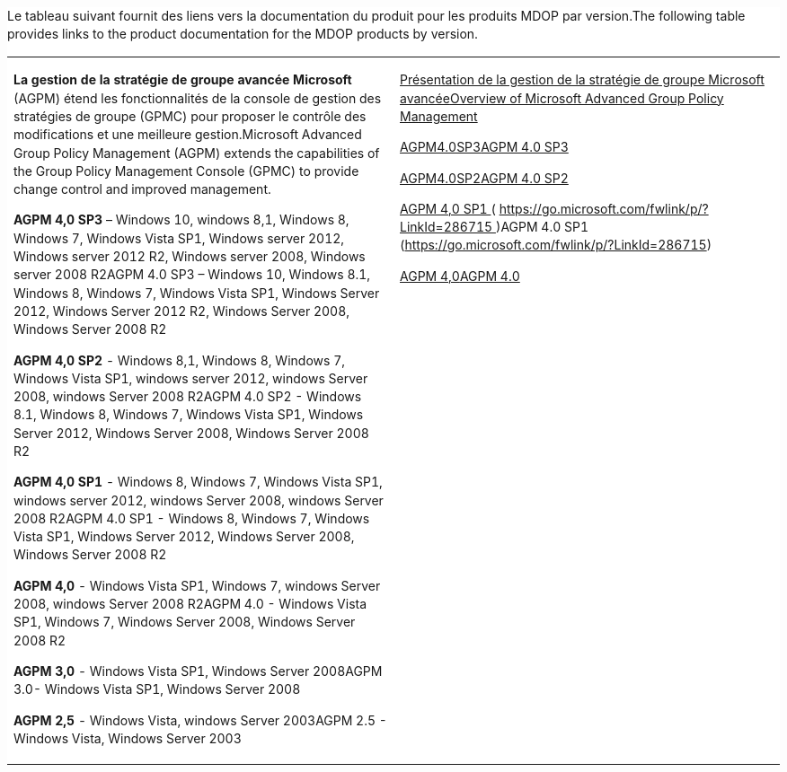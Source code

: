 
<span data-ttu-id="c4f87-109">Le tableau suivant fournit des liens vers la documentation du produit pour les produits MDOP par version.</span><span class="sxs-lookup"><span data-stu-id="c4f87-109">The following table provides links to the product documentation for the MDOP products by version.</span></span>

<table>
<colgroup>
<col width="50%" />
<col width="50%" />
</colgroup>
<tbody>
<tr class="odd">
<td align="left"><p><strong><span data-ttu-id="c4f87-110">La gestion de la stratégie de groupe avancée Microsoft </strong> (AGPM) étend les fonctionnalités de la console de gestion des stratégies de groupe (GPMC) pour proposer le contrôle des modifications et une meilleure gestion.</span><span class="sxs-lookup"><span data-stu-id="c4f87-110">Microsoft Advanced Group Policy Management</strong> (AGPM) extends the capabilities of the Group Policy Management Console (GPMC) to provide change control and improved management.</span></span></p>
<p><strong><span data-ttu-id="c4f87-111">AGPM 4,0 SP3 </strong> – Windows 10, windows 8,1, Windows 8, Windows 7, Windows Vista SP1, Windows server 2012, Windows server 2012 R2, Windows server 2008, Windows server 2008 R2</span><span class="sxs-lookup"><span data-stu-id="c4f87-111">AGPM 4.0 SP3</strong> – Windows 10, Windows 8.1, Windows 8, Windows 7, Windows Vista SP1, Windows Server 2012, Windows Server 2012 R2, Windows Server 2008, Windows Server 2008 R2</span></span></p>
<p><strong><span data-ttu-id="c4f87-112">AGPM 4,0 SP2 </strong> - Windows 8,1, Windows 8, Windows 7, Windows Vista SP1, windows server 2012, windows Server 2008, windows Server 2008 R2</span><span class="sxs-lookup"><span data-stu-id="c4f87-112">AGPM 4.0 SP2</strong> - Windows 8.1, Windows 8, Windows 7, Windows Vista SP1, Windows Server 2012, Windows Server 2008, Windows Server 2008 R2</span></span></p>
<p><strong><span data-ttu-id="c4f87-113">AGPM 4,0 SP1 </strong> - Windows 8, Windows 7, Windows Vista SP1, windows server 2012, windows Server 2008, windows Server 2008 R2</span><span class="sxs-lookup"><span data-stu-id="c4f87-113">AGPM 4.0 SP1</strong> - Windows 8, Windows 7, Windows Vista SP1, Windows Server 2012, Windows Server 2008, Windows Server 2008 R2</span></span></p>
<p><strong><span data-ttu-id="c4f87-114">AGPM 4,0 </strong> - Windows Vista SP1, Windows 7, windows Server 2008, windows Server 2008 R2</span><span class="sxs-lookup"><span data-stu-id="c4f87-114">AGPM 4.0</strong> - Windows Vista SP1, Windows 7, Windows Server 2008, Windows Server 2008 R2</span></span></p>
<p><strong><span data-ttu-id="c4f87-115">AGPM 3,0 </strong>- Windows Vista SP1, Windows Server 2008</span><span class="sxs-lookup"><span data-stu-id="c4f87-115">AGPM 3.0</strong>- Windows Vista SP1, Windows Server 2008</span></span></p>
<p><strong><span data-ttu-id="c4f87-116">AGPM 2,5 </strong> - Windows Vista, windows Server 2003</span><span class="sxs-lookup"><span data-stu-id="c4f87-116">AGPM 2.5</strong> - Windows Vista, Windows Server 2003</span></span></p></td>
<td align="left"><p><a href="agpm/index.md" data-raw-source="[Overview of Microsoft Advanced Group Policy Management](agpm/index.md)"><span data-ttu-id="c4f87-117">Présentation de la gestion de la stratégie de groupe Microsoft avancée</span><span class="sxs-lookup"><span data-stu-id="c4f87-117">Overview of Microsoft Advanced Group Policy Management</span></span></a></p>
<p><a href="agpm/whats-new-in-agpm-40-sp3.md" data-raw-source="[AGPM 4.0 SP3](agpm/whats-new-in-agpm-40-sp3.md)"><span data-ttu-id="c4f87-118">AGPM4.0SP3</span><span class="sxs-lookup"><span data-stu-id="c4f87-118">AGPM 4.0 SP3</span></span></a></p>
<p><a href="agpm/whats-new-in-agpm-40-sp2.md" data-raw-source="[AGPM 4.0 SP2](agpm/whats-new-in-agpm-40-sp2.md)"><span data-ttu-id="c4f87-119">AGPM4.0SP2</span><span class="sxs-lookup"><span data-stu-id="c4f87-119">AGPM 4.0 SP2</span></span></a></p>
<p><a href="https://go.microsoft.com/fwlink/p/?LinkId=286715" data-raw-source="[AGPM 4.0 SP1](https://go.microsoft.com/fwlink/p/?LinkId=286715)"><span data-ttu-id="c4f87-120">AGPM 4,0 SP1 </a> ( <a href="https://go.microsoft.com/fwlink/p/?LinkId=286715" data-raw-source="https://go.microsoft.com/fwlink/p/?LinkId=286715"> https://go.microsoft.com/fwlink/p/?LinkId=286715 </a> )</span><span class="sxs-lookup"><span data-stu-id="c4f87-120">AGPM 4.0 SP1</a> (<a href="https://go.microsoft.com/fwlink/p/?LinkId=286715" data-raw-source="https://go.microsoft.com/fwlink/p/?LinkId=286715">https://go.microsoft.com/fwlink/p/?LinkId=286715</a>)</span></span></p>
<p><a href="agpm/whats-new-in-agpm-40-sp1.md" data-raw-source="[AGPM 4.0](agpm/whats-new-in-agpm-40-sp1.md)"><span data-ttu-id="c4f87-121">AGPM 4,0</span><span class="sxs-lookup"><span data-stu-id="c4f87-121">AGPM 4.0</span></span></a></p>